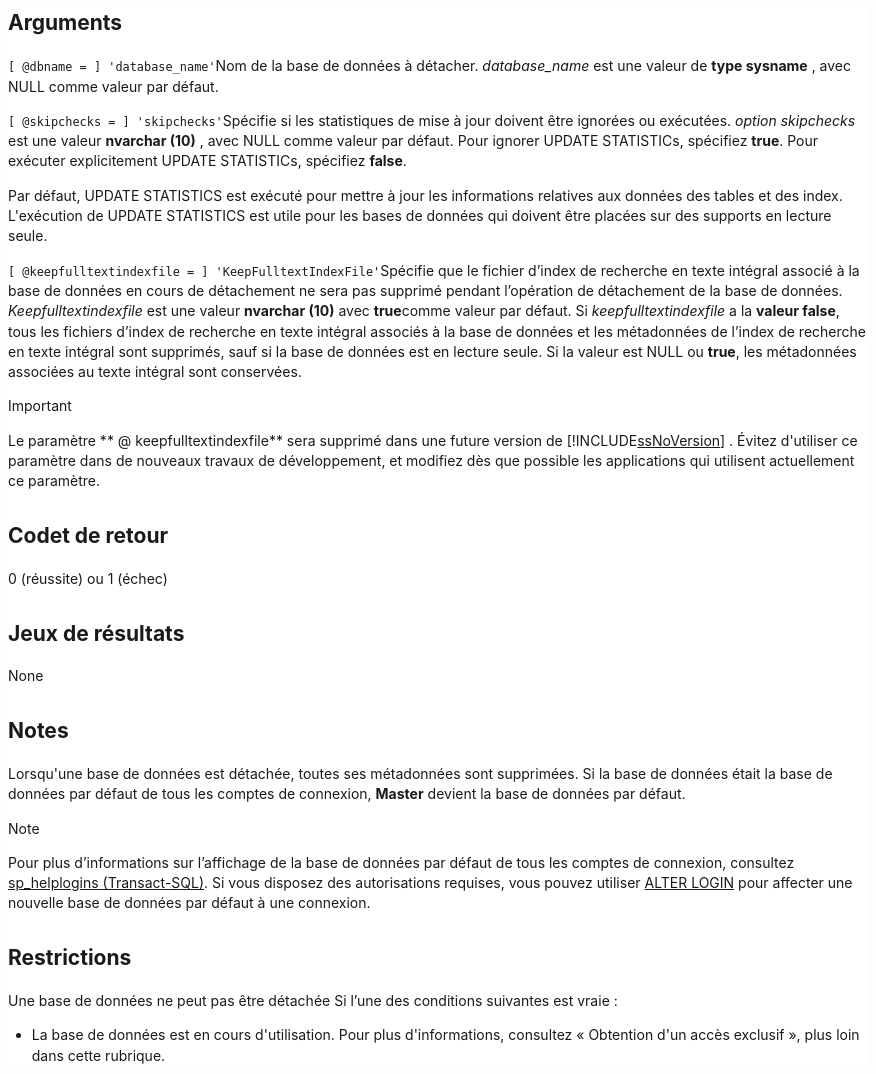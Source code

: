 ## <a name="arguments"></a>Arguments  
`[ @dbname = ] 'database_name'`Nom de la base de données à détacher. *database_name* est une valeur de **type sysname** , avec NULL comme valeur par défaut.  
  
`[ @skipchecks = ] 'skipchecks'`Spécifie si les statistiques de mise à jour doivent être ignorées ou exécutées. *option skipchecks* est une valeur **nvarchar (10)** , avec NULL comme valeur par défaut. Pour ignorer UPDATE STATISTICs, spécifiez **true**. Pour exécuter explicitement UPDATE STATISTICs, spécifiez **false**.  
  
 Par défaut, UPDATE STATISTICS est exécuté pour mettre à jour les informations relatives aux données des tables et des index. L'exécution de UPDATE STATISTICS est utile pour les bases de données qui doivent être placées sur des supports en lecture seule.  
  
`[ @keepfulltextindexfile = ] 'KeepFulltextIndexFile'`Spécifie que le fichier d’index de recherche en texte intégral associé à la base de données en cours de détachement ne sera pas supprimé pendant l’opération de détachement de la base de données. *Keepfulltextindexfile* est une valeur **nvarchar (10)** avec **true**comme valeur par défaut. Si *keepfulltextindexfile* a la **valeur false**, tous les fichiers d’index de recherche en texte intégral associés à la base de données et les métadonnées de l’index de recherche en texte intégral sont supprimés, sauf si la base de données est en lecture seule. Si la valeur est NULL ou **true**, les métadonnées associées au texte intégral sont conservées.  
  
> [!IMPORTANT]
>  Le paramètre ** \@ keepfulltextindexfile** sera supprimé dans une future version de [!INCLUDE[ssNoVersion](../../includes/ssnoversion-md.md)] . Évitez d'utiliser ce paramètre dans de nouveaux travaux de développement, et modifiez dès que possible les applications qui utilisent actuellement ce paramètre.  
  
## <a name="return-code-values"></a>Codet de retour  
 0 (réussite) ou 1 (échec)  
  
## <a name="result-sets"></a>Jeux de résultats  
 None  
  
## <a name="remarks"></a>Notes  
 Lorsqu'une base de données est détachée, toutes ses métadonnées sont supprimées. Si la base de données était la base de données par défaut de tous les comptes de connexion, **Master** devient la base de données par défaut.  
  
> [!NOTE]  
>  Pour plus d’informations sur l’affichage de la base de données par défaut de tous les comptes de connexion, consultez [sp_helplogins &#40;Transact-SQL&#41;](../../relational-databases/system-stored-procedures/sp-helplogins-transact-sql.md). Si vous disposez des autorisations requises, vous pouvez utiliser [ALTER LOGIN](../../t-sql/statements/alter-login-transact-sql.md) pour affecter une nouvelle base de données par défaut à une connexion.  
  
## <a name="restrictions"></a>Restrictions  
 Une base de données ne peut pas être détachée Si l’une des conditions suivantes est vraie :  
  
-   La base de données est en cours d'utilisation. Pour plus d'informations, consultez « Obtention d'un accès exclusif », plus loin dans cette rubrique.  
  